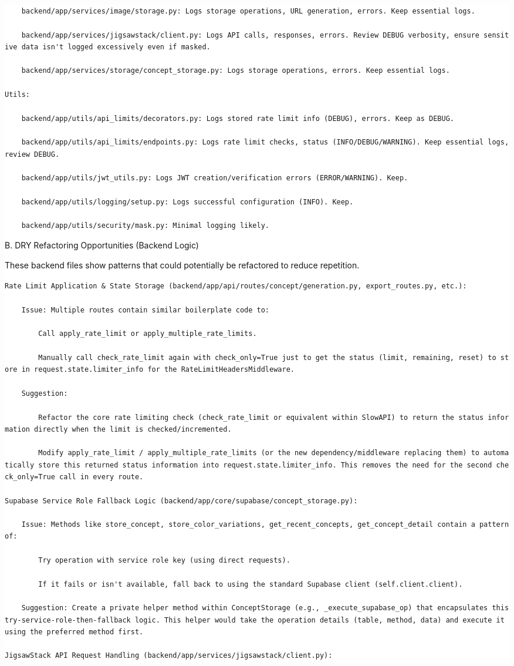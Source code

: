         backend/app/services/image/storage.py: Logs storage operations, URL generation, errors. Keep essential logs.

        backend/app/services/jigsawstack/client.py: Logs API calls, responses, errors. Review DEBUG verbosity, ensure sensitive data isn't logged excessively even if masked.

        backend/app/services/storage/concept_storage.py: Logs storage operations, errors. Keep essential logs.

    Utils:

        backend/app/utils/api_limits/decorators.py: Logs stored rate limit info (DEBUG), errors. Keep as DEBUG.

        backend/app/utils/api_limits/endpoints.py: Logs rate limit checks, status (INFO/DEBUG/WARNING). Keep essential logs, review DEBUG.

        backend/app/utils/jwt_utils.py: Logs JWT creation/verification errors (ERROR/WARNING). Keep.

        backend/app/utils/logging/setup.py: Logs successful configuration (INFO). Keep.

        backend/app/utils/security/mask.py: Minimal logging likely.

B. DRY Refactoring Opportunities (Backend Logic)

These backend files show patterns that could potentially be refactored to reduce repetition.

    Rate Limit Application & State Storage (backend/app/api/routes/concept/generation.py, export_routes.py, etc.):

        Issue: Multiple routes contain similar boilerplate code to:

            Call apply_rate_limit or apply_multiple_rate_limits.

            Manually call check_rate_limit again with check_only=True just to get the status (limit, remaining, reset) to store in request.state.limiter_info for the RateLimitHeadersMiddleware.

        Suggestion:

            Refactor the core rate limiting check (check_rate_limit or equivalent within SlowAPI) to return the status information directly when the limit is checked/incremented.

            Modify apply_rate_limit / apply_multiple_rate_limits (or the new dependency/middleware replacing them) to automatically store this returned status information into request.state.limiter_info. This removes the need for the second check_only=True call in every route.

    Supabase Service Role Fallback Logic (backend/app/core/supabase/concept_storage.py):

        Issue: Methods like store_concept, store_color_variations, get_recent_concepts, get_concept_detail contain a pattern of:

            Try operation with service role key (using direct requests).

            If it fails or isn't available, fall back to using the standard Supabase client (self.client.client).

        Suggestion: Create a private helper method within ConceptStorage (e.g., _execute_supabase_op) that encapsulates this try-service-role-then-fallback logic. This helper would take the operation details (table, method, data) and execute it using the preferred method first.

    JigsawStack API Request Handling (backend/app/services/jigsawstack/client.py):
